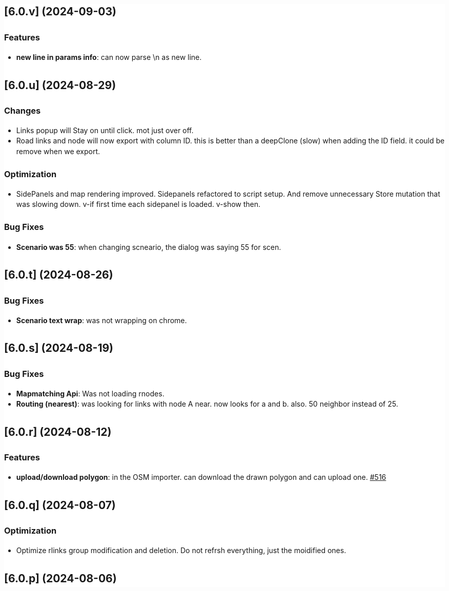 ## [6.0.v] (2024-09-03)

### Features
* **new line in params info**: can now parse \n as new line. 

## [6.0.u] (2024-08-29)

### Changes
* Links popup will Stay on until click. mot just over off.
* Road links and node will now export with column ID. this is better than a deepClone (slow) when adding the ID field. it could be remove when we export.

### Optimization
* SidePanels and map rendering improved. Sidepanels refactored to script setup. And remove unnecessary Store mutation that was slowing down. v-if first time each sidepanel is loaded. v-show then.

### Bug Fixes
* **Scenario was 55**: when changing scneario, the dialog was saying 55 for scen.

## [6.0.t] (2024-08-26)

### Bug Fixes
* **Scenario text wrap**: was not wrapping on chrome.

## [6.0.s] (2024-08-19)

### Bug Fixes
* **Mapmatching Api**: Was not loading rnodes.
* **Routing (nearest)**: was looking for links with node A near. now looks for a and b. also. 50 neighbor instead of 25.

## [6.0.r] (2024-08-12)

### Features
* **upload/download polygon**: in the OSM importer. can download the drawn polygon and can upload one. [#516](https://github.com/systragroup/quetzal-network-editor/issues/516)

## [6.0.q] (2024-08-07)

### Optimization
* Optimize rlinks group modification and deletion. Do not refrsh everything, just the moidified ones.

## [6.0.p] (2024-08-06)
